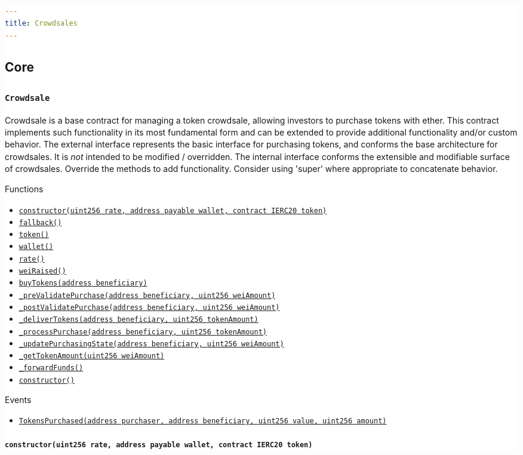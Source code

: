 ```yaml
---
title: Crowdsales
---
```


<div class="contracts">

## Core

### `Crowdsale`

Crowdsale is a base contract for managing a token crowdsale,
allowing investors to purchase tokens with ether. This contract implements
such functionality in its most fundamental form and can be extended to provide additional
functionality and/or custom behavior.
The external interface represents the basic interface for purchasing tokens, and conforms
the base architecture for crowdsales. It is *not* intended to be modified / overridden.
The internal interface conforms the extensible and modifiable surface of crowdsales. Override
the methods to add functionality. Consider using &#x27;super&#x27; where appropriate to concatenate
behavior.

<div class="contract-index"><span class="contract-index-title">Functions</span><ul><li><a href="#Crowdsale.constructor(uint256,address payable,contract IERC20)"><code class="function-signature">constructor(uint256 rate, address payable wallet, contract IERC20 token)</code></a></li><li><a href="#Crowdsale.fallback()"><code class="function-signature">fallback()</code></a></li><li><a href="#Crowdsale.token()"><code class="function-signature">token()</code></a></li><li><a href="#Crowdsale.wallet()"><code class="function-signature">wallet()</code></a></li><li><a href="#Crowdsale.rate()"><code class="function-signature">rate()</code></a></li><li><a href="#Crowdsale.weiRaised()"><code class="function-signature">weiRaised()</code></a></li><li><a href="#Crowdsale.buyTokens(address)"><code class="function-signature">buyTokens(address beneficiary)</code></a></li><li><a href="#Crowdsale._preValidatePurchase(address,uint256)"><code class="function-signature">_preValidatePurchase(address beneficiary, uint256 weiAmount)</code></a></li><li><a href="#Crowdsale._postValidatePurchase(address,uint256)"><code class="function-signature">_postValidatePurchase(address beneficiary, uint256 weiAmount)</code></a></li><li><a href="#Crowdsale._deliverTokens(address,uint256)"><code class="function-signature">_deliverTokens(address beneficiary, uint256 tokenAmount)</code></a></li><li><a href="#Crowdsale._processPurchase(address,uint256)"><code class="function-signature">_processPurchase(address beneficiary, uint256 tokenAmount)</code></a></li><li><a href="#Crowdsale._updatePurchasingState(address,uint256)"><code class="function-signature">_updatePurchasingState(address beneficiary, uint256 weiAmount)</code></a></li><li><a href="#Crowdsale._getTokenAmount(uint256)"><code class="function-signature">_getTokenAmount(uint256 weiAmount)</code></a></li><li><a href="#Crowdsale._forwardFunds()"><code class="function-signature">_forwardFunds()</code></a></li><li class="inherited"><a href="utils#ReentrancyGuard.constructor()"><code class="function-signature">constructor()</code></a></li></ul><span class="contract-index-title">Events</span><ul><li class="inherited"><a href="#Crowdsale.TokensPurchased(address,address,uint256,uint256)"><code class="function-signature">TokensPurchased(address purchaser, address beneficiary, uint256 value, uint256 amount)</code></a></li></ul></div>



<h4><a class="anchor" aria-hidden="true" id="Crowdsale.constructor(uint256,address payable,contract IERC20)"></a><code class="function-signature">constructor(uint256 rate, address payable wallet, contract IERC20 token)</code></h4>
